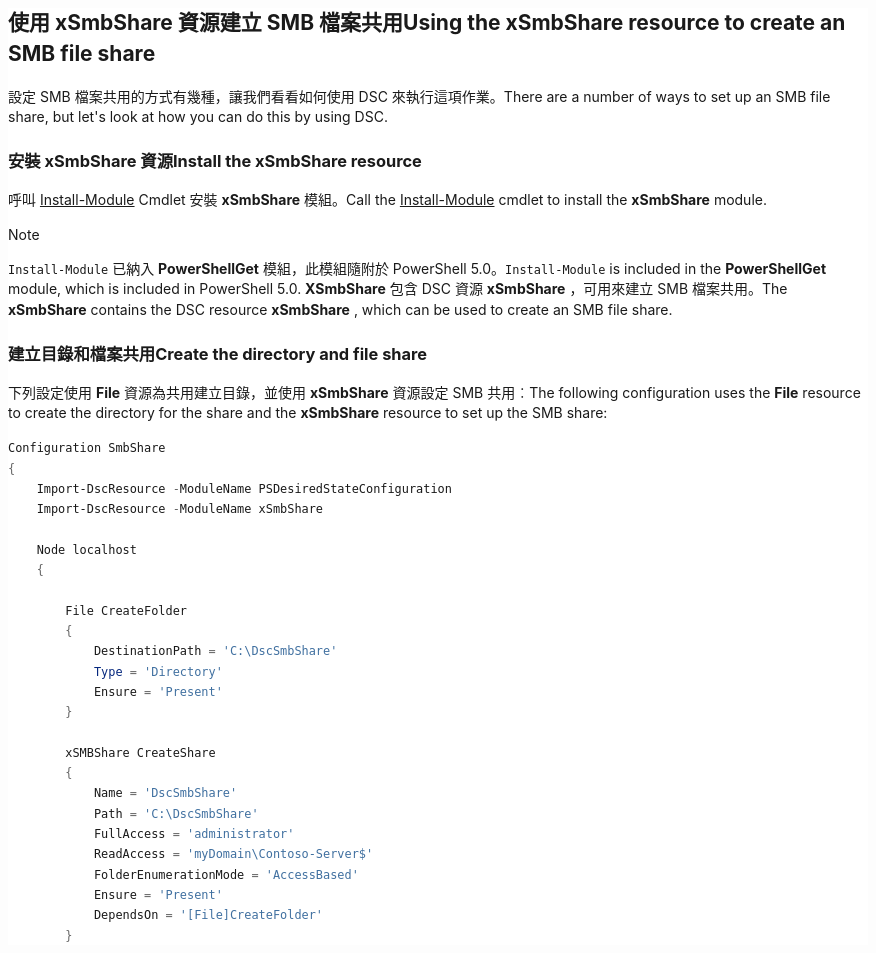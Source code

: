## <a name="using-the-xsmbshare-resource-to-create-an-smb-file-share"></a><span data-ttu-id="2f74b-112">使用 xSmbShare 資源建立 SMB 檔案共用</span><span class="sxs-lookup"><span data-stu-id="2f74b-112">Using the xSmbShare resource to create an SMB file share</span></span>

<span data-ttu-id="2f74b-113">設定 SMB 檔案共用的方式有幾種，讓我們看看如何使用 DSC 來執行這項作業。</span><span class="sxs-lookup"><span data-stu-id="2f74b-113">There are a number of ways to set up an SMB file share, but let's look at how you can do this by using DSC.</span></span>

### <a name="install-the-xsmbshare-resource"></a><span data-ttu-id="2f74b-114">安裝 xSmbShare 資源</span><span class="sxs-lookup"><span data-stu-id="2f74b-114">Install the xSmbShare resource</span></span>

<span data-ttu-id="2f74b-115">呼叫 [Install-Module](/powershell/module/PowershellGet/Install-Module) Cmdlet 安裝 **xSmbShare** 模組。</span><span class="sxs-lookup"><span data-stu-id="2f74b-115">Call the [Install-Module](/powershell/module/PowershellGet/Install-Module) cmdlet to install the **xSmbShare** module.</span></span>

> [!NOTE]
> <span data-ttu-id="2f74b-116">`Install-Module` 已納入 **PowerShellGet** 模組，此模組隨附於 PowerShell 5.0。</span><span class="sxs-lookup"><span data-stu-id="2f74b-116">`Install-Module` is included in the **PowerShellGet** module, which is included in PowerShell 5.0.</span></span>
> <span data-ttu-id="2f74b-117">**XSmbShare** 包含 DSC 資源 **xSmbShare** ，可用來建立 SMB 檔案共用。</span><span class="sxs-lookup"><span data-stu-id="2f74b-117">The **xSmbShare** contains the DSC resource **xSmbShare** , which can be used to create an SMB file share.</span></span>

### <a name="create-the-directory-and-file-share"></a><span data-ttu-id="2f74b-118">建立目錄和檔案共用</span><span class="sxs-lookup"><span data-stu-id="2f74b-118">Create the directory and file share</span></span>

<span data-ttu-id="2f74b-119">下列設定使用 **File** 資源為共用建立目錄，並使用 **xSmbShare** 資源設定 SMB 共用︰</span><span class="sxs-lookup"><span data-stu-id="2f74b-119">The following configuration uses the **File** resource to create the directory for the share and the **xSmbShare** resource to set up the SMB share:</span></span>

```powershell
Configuration SmbShare
{
    Import-DscResource -ModuleName PSDesiredStateConfiguration
    Import-DscResource -ModuleName xSmbShare

    Node localhost
    {

        File CreateFolder
        {
            DestinationPath = 'C:\DscSmbShare'
            Type = 'Directory'
            Ensure = 'Present'
        }

        xSMBShare CreateShare
        {
            Name = 'DscSmbShare'
            Path = 'C:\DscSmbShare'
            FullAccess = 'administrator'
            ReadAccess = 'myDomain\Contoso-Server$'
            FolderEnumerationMode = 'AccessBased'
            Ensure = 'Present'
            DependsOn = '[File]CreateFolder'
        }
```